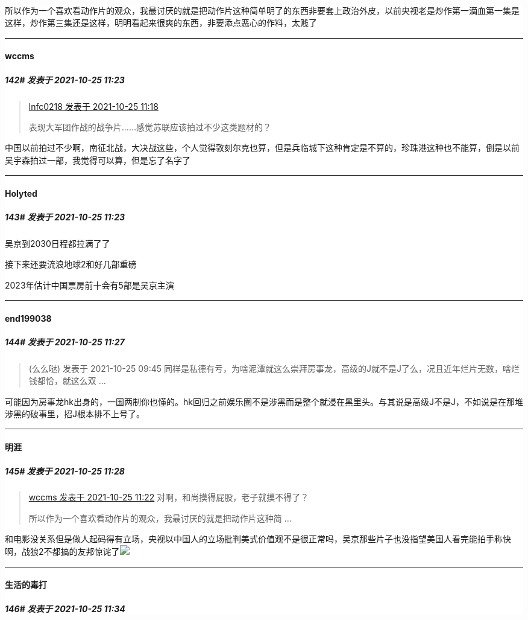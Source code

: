 
所以作为一个喜欢看动作片的观众，我最讨厌的就是把动作片这种简单明了的东西非要套上政治外皮，以前央视老是炒作第一滴血第一集是这样，炒作第三集还是这样，明明看起来很爽的东西，非要添点恶心的作料，太贱了


*****

####  wccms  
##### 142#       发表于 2021-10-25 11:23


<blockquote><a href="httphttps://bbs.saraba1st.com/2b/forum.php?mod=redirect&amp;goto=findpost&amp;pid=53268618&amp;ptid=2033680" target="_blank">lnfc0218 发表于 2021-10-25 11:18</a>

表现大军团作战的战争片……感觉苏联应该拍过不少这类题材的？</blockquote>
中国以前拍过不少啊，南征北战，大决战这些，个人觉得敦刻尔克也算，但是兵临城下这种肯定是不算的，珍珠港这种也不能算，倒是以前吴宇森拍过一部，我觉得可以算，但是忘了名字了


*****

####  Holyted  
##### 143#       发表于 2021-10-25 11:23


吴京到2030日程都拉满了了

接下来还要流浪地球2和好几部重磅

2023年估计中国票房前十会有5部是吴京主演




*****

####  end199038  
##### 144#       发表于 2021-10-25 11:27


<blockquote>(么么哒) 发表于 2021-10-25 09:45
同样是私德有亏，为啥泥潭就这么崇拜房事龙，高级的J就不是J了么，况且近年烂片无数，啥烂钱都恰，就这么双 ...</blockquote>
可能因为房事龙hk出身的，一国两制你也懂的。hk回归之前娱乐圈不是涉黑而是整个就浸在黑里头。与其说是高级J不是J，不如说是在那堆涉黑的破事里，招J根本排不上号了。


*****

####  明涯  
##### 145#       发表于 2021-10-25 11:28


<blockquote><a href="httphttps://bbs.saraba1st.com/2b/forum.php?mod=redirect&amp;goto=findpost&amp;pid=53268679&amp;ptid=2033680" target="_blank">wccms 发表于 2021-10-25 11:22</a>
对啊，和尚摸得屁股，老子就摸不得了？


所以作为一个喜欢看动作片的观众，我最讨厌的就是把动作片这种简 ...</blockquote>
和电影没关系但是做人起码得有立场，央视以中国人的立场批判美式价值观不是很正常吗，吴京那些片子也没指望美国人看完能拍手称快啊，战狼2不都搞的友邦惊诧了<img src="https://static.saraba1st.com/image/smiley/face2017/067.png" referrerpolicy="no-referrer">


*****

####  生活的毒打  
##### 146#       发表于 2021-10-25 11:34
